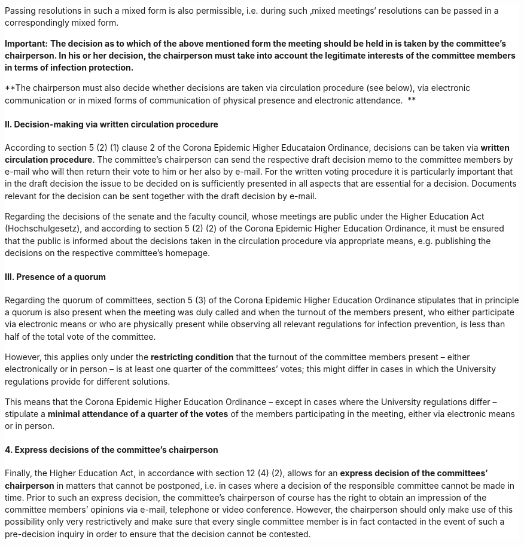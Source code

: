 Passing resolutions in such a mixed form is also permissible, i.e. during such
‚mixed meetings‘ resolutions can be passed in a correspondingly mixed form.  

**Important:** **The decision as to which of the above mentioned form the
meeting should be held in is taken by the committee’s chairperson. In his or
her decision, the chairperson must take into account the legitimate interests
of the committee members in terms of infection protection.**

**The chairperson must also decide whether decisions are taken via circulation
procedure (see below), via electronic communication or in mixed forms of
communication of physical presence and electronic attendance.  **

#### II. Decision-making via written circulation procedure

According to section 5 (2) (1) clause 2 of the Corona Epidemic Higher
Educataion Ordinance, decisions can be taken via **written circulation
procedure**. The committee’s chairperson can send the respective draft
decision memo to the committee members by e-mail who will then return their
vote to him or her also by e-mail. For the written voting procedure it is
particularly important that in the draft decision the issue to be decided on
is sufficiently presented in all aspects that are essential for a decision.
Documents relevant for the decision can be sent together with the draft
decision by e-mail.

Regarding the decisions of the senate and the faculty council, whose meetings
are public under the Higher Education Act (Hochschulgesetz), and according to
section 5 (2) (2) of the Corona Epidemic Higher Education Ordinance, it must
be ensured that the public is informed about the decisions taken in the
circulation procedure via appropriate means, e.g. publishing the decisions on
the respective committee’s homepage. 

#### III. Presence of a quorum

Regarding the quorum of committees, section 5 (3) of the Corona Epidemic
Higher Education Ordinance stipulates that in principle a quorum is also
present when the meeting was duly called and when the turnout of the members
present, who either participate via electronic means or who are physically
present while observing all relevant regulations for infection prevention, is
less than half of the total vote of the committee.

However, this applies only under the **restricting condition** that the
turnout of the committee members present – either electronically or in person
– is at least one quarter of the committees’ votes; this might differ in cases
in which the University regulations provide for different solutions. 

This means that the Corona Epidemic Higher Education Ordinance – except in
cases where the University regulations differ – stipulate a **minimal
attendance of a quarter of the votes** of the members participating in the
meeting, either via electronic means or in person. 

#### 4\. Express decisions of the committee’s chairperson  

Finally, the Higher Education Act, in accordance with section 12 (4) (2),
allows for an **express decision of the committees’ chairperson** in matters
that cannot be postponed, i.e. in cases where a decision of the responsible
committee cannot be made in time. Prior to such an express decision, the
committee’s chairperson of course has the right to obtain an impression of the
committee members’ opinions via e-mail, telephone or video conference.
However, the chairperson should only make use of this possibility only very
restrictively and make sure that every single committee member is in fact
contacted in the event of such a pre-decision inquiry in order to ensure that
the decision cannot be contested.   
  